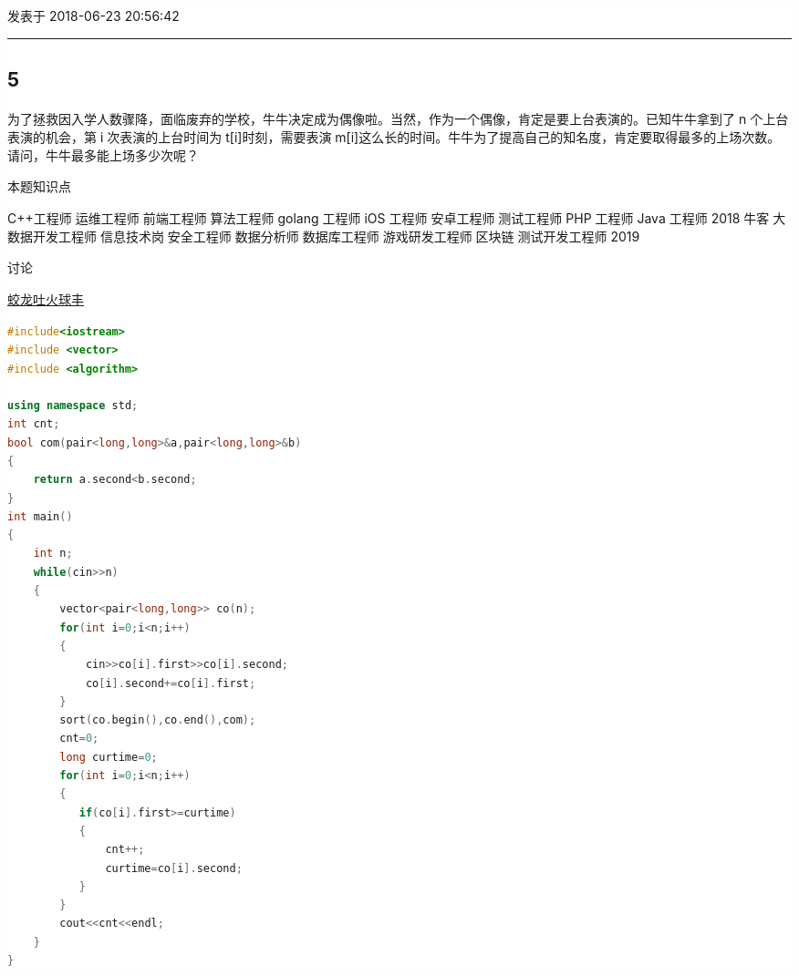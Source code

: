 发表于 2018-06-23 20:56:42

* * *

## 5

为了拯救因入学人数骤降，面临废弃的学校，牛牛决定成为偶像啦。当然，作为一个偶像，肯定是要上台表演的。已知牛牛拿到了 n 个上台表演的机会，第 i 次表演的上台时间为 t[i]时刻，需要表演 m[i]这么长的时间。牛牛为了提高自己的知名度，肯定要取得最多的上场次数。请问，牛牛最多能上场多少次呢？

本题知识点

C++工程师 运维工程师 前端工程师 算法工程师 golang 工程师 iOS 工程师 安卓工程师 测试工程师 PHP 工程师 Java 工程师 2018 牛客 大数据开发工程师 信息技术岗 安全工程师 数据分析师 数据库工程师 游戏研发工程师 区块链 测试开发工程师 2019

讨论

[蛟龙吐火球丰](https://www.nowcoder.com/profile/3985756)

```cpp
#include<iostream>
#include <vector>
#include <algorithm>

using namespace std;
int cnt;
bool com(pair<long,long>&a,pair<long,long>&b)
{
    return a.second<b.second;
}
int main()
{
    int n;
    while(cin>>n)
    {
        vector<pair<long,long>> co(n);
        for(int i=0;i<n;i++)
        {      
            cin>>co[i].first>>co[i].second;
            co[i].second+=co[i].first;
        }
        sort(co.begin(),co.end(),com);
        cnt=0;
        long curtime=0;
        for(int i=0;i<n;i++)
        {
           if(co[i].first>=curtime)
           {
               cnt++;
               curtime=co[i].second;
           }
        }
        cout<<cnt<<endl;
    }
} 
```
